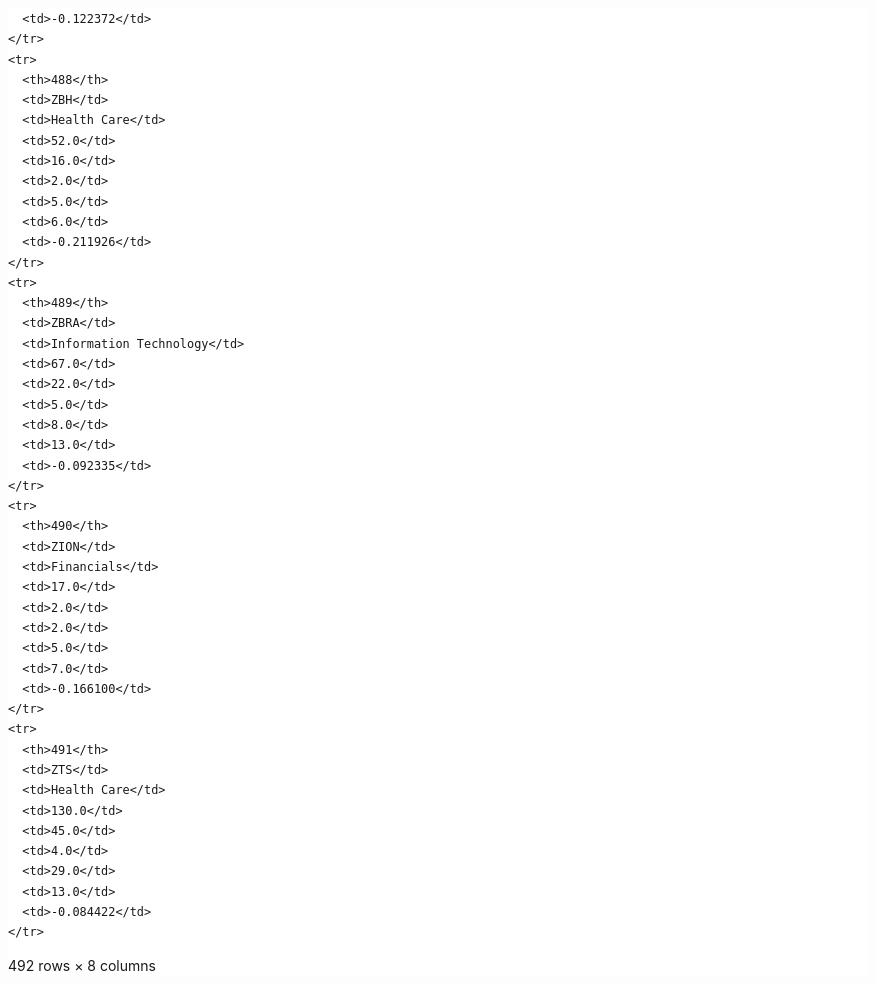       <td>-0.122372</td>
    </tr>
    <tr>
      <th>488</th>
      <td>ZBH</td>
      <td>Health Care</td>
      <td>52.0</td>
      <td>16.0</td>
      <td>2.0</td>
      <td>5.0</td>
      <td>6.0</td>
      <td>-0.211926</td>
    </tr>
    <tr>
      <th>489</th>
      <td>ZBRA</td>
      <td>Information Technology</td>
      <td>67.0</td>
      <td>22.0</td>
      <td>5.0</td>
      <td>8.0</td>
      <td>13.0</td>
      <td>-0.092335</td>
    </tr>
    <tr>
      <th>490</th>
      <td>ZION</td>
      <td>Financials</td>
      <td>17.0</td>
      <td>2.0</td>
      <td>2.0</td>
      <td>5.0</td>
      <td>7.0</td>
      <td>-0.166100</td>
    </tr>
    <tr>
      <th>491</th>
      <td>ZTS</td>
      <td>Health Care</td>
      <td>130.0</td>
      <td>45.0</td>
      <td>4.0</td>
      <td>29.0</td>
      <td>13.0</td>
      <td>-0.084422</td>
    </tr>
  </tbody>
</table>
<p>492 rows × 8 columns</p>
</div>
